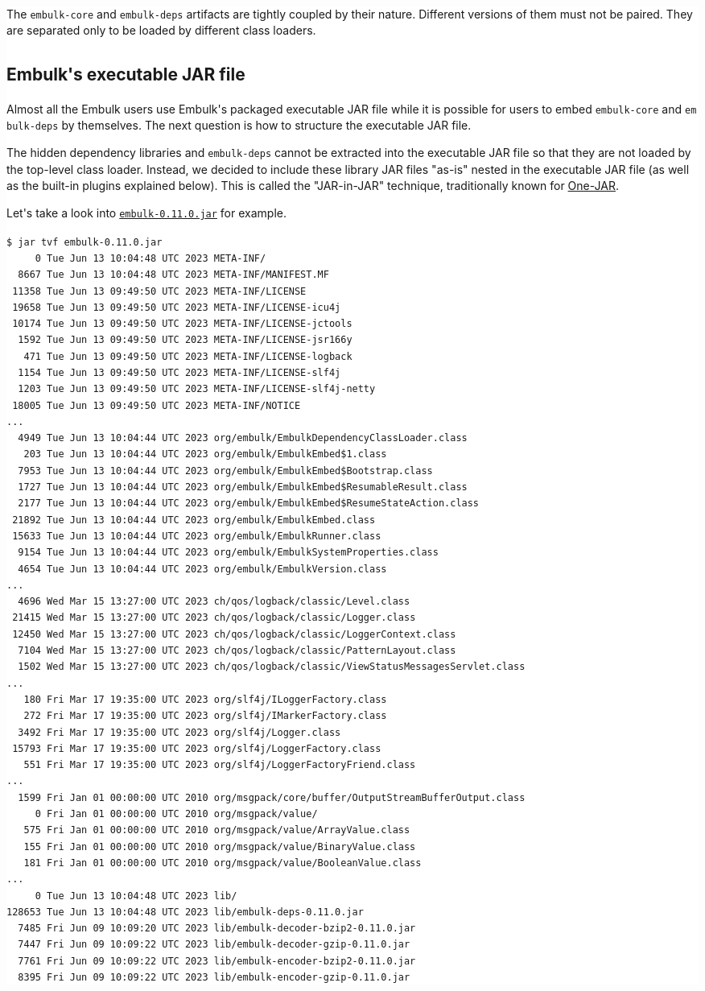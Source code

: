 The `embulk-core` and `embulk-deps` artifacts are tightly coupled by their nature. Different versions of them must not be paired. They are separated only to be loaded by different class loaders.

Embulk's executable JAR file
-----------------------------

Almost all the Embulk users use Embulk's packaged executable JAR file while it is possible for users to embed `embulk-core` and `embulk-deps` by themselves. The next question is how to structure the executable JAR file.

The hidden dependency libraries and `embulk-deps` cannot be extracted into the executable JAR file so that they are not loaded by the top-level class loader. Instead, we decided to include these library JAR files "as-is" nested in the executable JAR file (as well as the built-in plugins explained below). This is called the "JAR-in-JAR" technique, traditionally known for [One-JAR](https://one-jar.sourceforge.net/).

Let's take a look into [`embulk-0.11.0.jar`](https://github.com/embulk/embulk/releases/tag/v0.11.0) for example.

```
$ jar tvf embulk-0.11.0.jar
     0 Tue Jun 13 10:04:48 UTC 2023 META-INF/
  8667 Tue Jun 13 10:04:48 UTC 2023 META-INF/MANIFEST.MF
 11358 Tue Jun 13 09:49:50 UTC 2023 META-INF/LICENSE
 19658 Tue Jun 13 09:49:50 UTC 2023 META-INF/LICENSE-icu4j
 10174 Tue Jun 13 09:49:50 UTC 2023 META-INF/LICENSE-jctools
  1592 Tue Jun 13 09:49:50 UTC 2023 META-INF/LICENSE-jsr166y
   471 Tue Jun 13 09:49:50 UTC 2023 META-INF/LICENSE-logback
  1154 Tue Jun 13 09:49:50 UTC 2023 META-INF/LICENSE-slf4j
  1203 Tue Jun 13 09:49:50 UTC 2023 META-INF/LICENSE-slf4j-netty
 18005 Tue Jun 13 09:49:50 UTC 2023 META-INF/NOTICE
...
  4949 Tue Jun 13 10:04:44 UTC 2023 org/embulk/EmbulkDependencyClassLoader.class
   203 Tue Jun 13 10:04:44 UTC 2023 org/embulk/EmbulkEmbed$1.class
  7953 Tue Jun 13 10:04:44 UTC 2023 org/embulk/EmbulkEmbed$Bootstrap.class
  1727 Tue Jun 13 10:04:44 UTC 2023 org/embulk/EmbulkEmbed$ResumableResult.class
  2177 Tue Jun 13 10:04:44 UTC 2023 org/embulk/EmbulkEmbed$ResumeStateAction.class
 21892 Tue Jun 13 10:04:44 UTC 2023 org/embulk/EmbulkEmbed.class
 15633 Tue Jun 13 10:04:44 UTC 2023 org/embulk/EmbulkRunner.class
  9154 Tue Jun 13 10:04:44 UTC 2023 org/embulk/EmbulkSystemProperties.class
  4654 Tue Jun 13 10:04:44 UTC 2023 org/embulk/EmbulkVersion.class
...
  4696 Wed Mar 15 13:27:00 UTC 2023 ch/qos/logback/classic/Level.class
 21415 Wed Mar 15 13:27:00 UTC 2023 ch/qos/logback/classic/Logger.class
 12450 Wed Mar 15 13:27:00 UTC 2023 ch/qos/logback/classic/LoggerContext.class
  7104 Wed Mar 15 13:27:00 UTC 2023 ch/qos/logback/classic/PatternLayout.class
  1502 Wed Mar 15 13:27:00 UTC 2023 ch/qos/logback/classic/ViewStatusMessagesServlet.class
...
   180 Fri Mar 17 19:35:00 UTC 2023 org/slf4j/ILoggerFactory.class
   272 Fri Mar 17 19:35:00 UTC 2023 org/slf4j/IMarkerFactory.class
  3492 Fri Mar 17 19:35:00 UTC 2023 org/slf4j/Logger.class
 15793 Fri Mar 17 19:35:00 UTC 2023 org/slf4j/LoggerFactory.class
   551 Fri Mar 17 19:35:00 UTC 2023 org/slf4j/LoggerFactoryFriend.class
...
  1599 Fri Jan 01 00:00:00 UTC 2010 org/msgpack/core/buffer/OutputStreamBufferOutput.class
     0 Fri Jan 01 00:00:00 UTC 2010 org/msgpack/value/
   575 Fri Jan 01 00:00:00 UTC 2010 org/msgpack/value/ArrayValue.class
   155 Fri Jan 01 00:00:00 UTC 2010 org/msgpack/value/BinaryValue.class
   181 Fri Jan 01 00:00:00 UTC 2010 org/msgpack/value/BooleanValue.class
...
     0 Tue Jun 13 10:04:48 UTC 2023 lib/
128653 Tue Jun 13 10:04:48 UTC 2023 lib/embulk-deps-0.11.0.jar
  7485 Fri Jun 09 10:09:20 UTC 2023 lib/embulk-decoder-bzip2-0.11.0.jar
  7447 Fri Jun 09 10:09:22 UTC 2023 lib/embulk-decoder-gzip-0.11.0.jar
  7761 Fri Jun 09 10:09:22 UTC 2023 lib/embulk-encoder-bzip2-0.11.0.jar
  8395 Fri Jun 09 10:09:22 UTC 2023 lib/embulk-encoder-gzip-0.11.0.jar
```